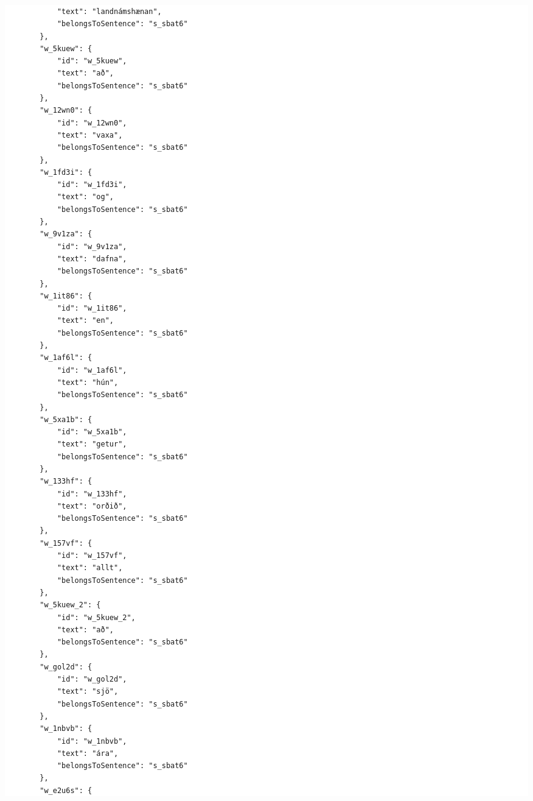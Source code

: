                 "text": "landnámshænan",
                "belongsToSentence": "s_sbat6"
            },
            "w_5kuew": {
                "id": "w_5kuew",
                "text": "að",
                "belongsToSentence": "s_sbat6"
            },
            "w_12wn0": {
                "id": "w_12wn0",
                "text": "vaxa",
                "belongsToSentence": "s_sbat6"
            },
            "w_1fd3i": {
                "id": "w_1fd3i",
                "text": "og",
                "belongsToSentence": "s_sbat6"
            },
            "w_9v1za": {
                "id": "w_9v1za",
                "text": "dafna",
                "belongsToSentence": "s_sbat6"
            },
            "w_1it86": {
                "id": "w_1it86",
                "text": "en",
                "belongsToSentence": "s_sbat6"
            },
            "w_1af6l": {
                "id": "w_1af6l",
                "text": "hún",
                "belongsToSentence": "s_sbat6"
            },
            "w_5xa1b": {
                "id": "w_5xa1b",
                "text": "getur",
                "belongsToSentence": "s_sbat6"
            },
            "w_133hf": {
                "id": "w_133hf",
                "text": "orðið",
                "belongsToSentence": "s_sbat6"
            },
            "w_157vf": {
                "id": "w_157vf",
                "text": "allt",
                "belongsToSentence": "s_sbat6"
            },
            "w_5kuew_2": {
                "id": "w_5kuew_2",
                "text": "að",
                "belongsToSentence": "s_sbat6"
            },
            "w_gol2d": {
                "id": "w_gol2d",
                "text": "sjö",
                "belongsToSentence": "s_sbat6"
            },
            "w_1nbvb": {
                "id": "w_1nbvb",
                "text": "ára",
                "belongsToSentence": "s_sbat6"
            },
            "w_e2u6s": {